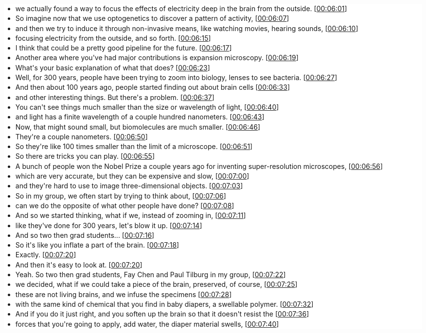 *  we actually found a way to focus the effects of electricity deep in the brain from the outside. [[00:06:01](https://www.youtube.com/watch?v=m1rk3f5HYrA&t=361.84000000000003s)]
*  So imagine now that we use optogenetics to discover a pattern of activity, [[00:06:07](https://www.youtube.com/watch?v=m1rk3f5HYrA&t=367.12s)]
*  and then we try to induce it through non-invasive means, like watching movies, hearing sounds, [[00:06:10](https://www.youtube.com/watch?v=m1rk3f5HYrA&t=370.8s)]
*  focusing electricity from the outside, and so forth. [[00:06:15](https://www.youtube.com/watch?v=m1rk3f5HYrA&t=375.12s)]
*  I think that could be a pretty good pipeline for the future. [[00:06:17](https://www.youtube.com/watch?v=m1rk3f5HYrA&t=377.12s)]
*  Another area where you've had major contributions is expansion microscopy. [[00:06:19](https://www.youtube.com/watch?v=m1rk3f5HYrA&t=379.52000000000004s)]
*  What's your basic explanation of what that does? [[00:06:23](https://www.youtube.com/watch?v=m1rk3f5HYrA&t=383.84000000000003s)]
*  Well, for 300 years, people have been trying to zoom into biology, lenses to see bacteria. [[00:06:27](https://www.youtube.com/watch?v=m1rk3f5HYrA&t=387.12s)]
*  And then about 100 years ago, people started finding out about brain cells [[00:06:33](https://www.youtube.com/watch?v=m1rk3f5HYrA&t=393.20000000000005s)]
*  and other interesting things. But there's a problem. [[00:06:37](https://www.youtube.com/watch?v=m1rk3f5HYrA&t=397.04s)]
*  You can't see things much smaller than the size or wavelength of light, [[00:06:40](https://www.youtube.com/watch?v=m1rk3f5HYrA&t=400.08s)]
*  and light has a finite wavelength of a couple hundred nanometers. [[00:06:43](https://www.youtube.com/watch?v=m1rk3f5HYrA&t=403.44s)]
*  Now, that might sound small, but biomolecules are much smaller. [[00:06:46](https://www.youtube.com/watch?v=m1rk3f5HYrA&t=406.88s)]
*  They're a couple nanometers. [[00:06:50](https://www.youtube.com/watch?v=m1rk3f5HYrA&t=410.16s)]
*  So they're like 100 times smaller than the limit of a microscope. [[00:06:51](https://www.youtube.com/watch?v=m1rk3f5HYrA&t=411.6s)]
*  So there are tricks you can play. [[00:06:55](https://www.youtube.com/watch?v=m1rk3f5HYrA&t=415.52s)]
*  A bunch of people won the Nobel Prize a couple years ago for inventing super-resolution microscopes, [[00:06:56](https://www.youtube.com/watch?v=m1rk3f5HYrA&t=416.72s)]
*  which are very accurate, but they can be expensive and slow, [[00:07:00](https://www.youtube.com/watch?v=m1rk3f5HYrA&t=420.8s)]
*  and they're hard to use to image three-dimensional objects. [[00:07:03](https://www.youtube.com/watch?v=m1rk3f5HYrA&t=423.28s)]
*  So in my group, we often start by trying to think about, [[00:07:06](https://www.youtube.com/watch?v=m1rk3f5HYrA&t=426.48s)]
*  can we do the opposite of what other people have done? [[00:07:08](https://www.youtube.com/watch?v=m1rk3f5HYrA&t=428.71999999999997s)]
*  And so we started thinking, what if we, instead of zooming in, [[00:07:11](https://www.youtube.com/watch?v=m1rk3f5HYrA&t=431.44s)]
*  like they've done for 300 years, let's blow it up. [[00:07:14](https://www.youtube.com/watch?v=m1rk3f5HYrA&t=434.0s)]
*  And so two then grad students... [[00:07:16](https://www.youtube.com/watch?v=m1rk3f5HYrA&t=436.47999999999996s)]
*  So it's like you inflate a part of the brain. [[00:07:18](https://www.youtube.com/watch?v=m1rk3f5HYrA&t=438.24s)]
*  Exactly. [[00:07:20](https://www.youtube.com/watch?v=m1rk3f5HYrA&t=440.24s)]
*  And then it's easy to look at. [[00:07:20](https://www.youtube.com/watch?v=m1rk3f5HYrA&t=440.64s)]
*  Yeah. So two then grad students, Fay Chen and Paul Tilburg in my group, [[00:07:22](https://www.youtube.com/watch?v=m1rk3f5HYrA&t=442.15999999999997s)]
*  we decided, what if we could take a piece of the brain, preserved, of course, [[00:07:25](https://www.youtube.com/watch?v=m1rk3f5HYrA&t=445.68s)]
*  these are not living brains, and we infuse the specimens [[00:07:28](https://www.youtube.com/watch?v=m1rk3f5HYrA&t=448.71999999999997s)]
*  with the same kind of chemical that you find in baby diapers, a swellable polymer. [[00:07:32](https://www.youtube.com/watch?v=m1rk3f5HYrA&t=452.15999999999997s)]
*  And if you do it just right, and you soften up the brain so that it doesn't resist the [[00:07:36](https://www.youtube.com/watch?v=m1rk3f5HYrA&t=456.4s)]
*  forces that you're going to apply, add water, the diaper material swells, [[00:07:40](https://www.youtube.com/watch?v=m1rk3f5HYrA&t=460.88s)]